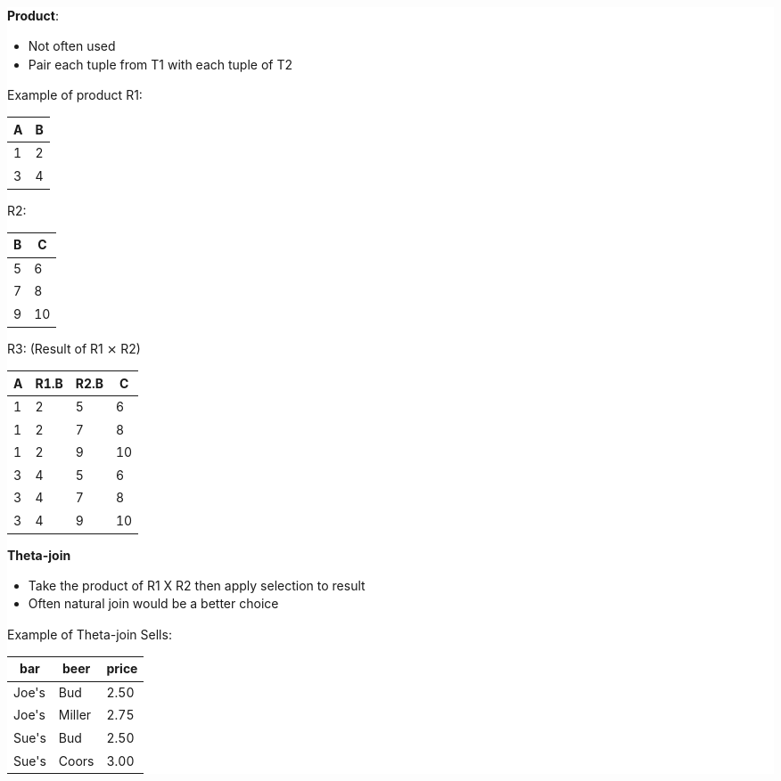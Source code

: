 **Product**:
- Not often used
- Pair each tuple from T1 with each tuple of T2

Example of product 
R1:

| A | B |
|---|---|
| 1 | 2 |
| 3 | 4 |

R2:

| B | C  |
|---|----|
| 5 | 6  |
| 7 | 8  |
| 9 | 10 |

R3: (Result of R1 ⨯ R2)

| A | R1.B | R2.B | C  |
|---|------|------|----|
| 1 | 2    | 5    | 6  |
| 1 | 2    | 7    | 8  |
| 1 | 2    | 9    | 10 |
| 3 | 4    | 5    | 6  |
| 3 | 4    | 7    | 8  |
| 3 | 4    | 9    | 10 |

**Theta-join** 
- Take the product of R1 X R2 then apply selection to result
- Often natural join would be a better choice 

Example of Theta-join
Sells:

| bar   | beer   | price |
|-------|--------|-------|
| Joe's | Bud    | 2.50  |
| Joe's | Miller | 2.75  |
| Sue's | Bud    | 2.50  |
| Sue's | Coors  | 3.00  |
